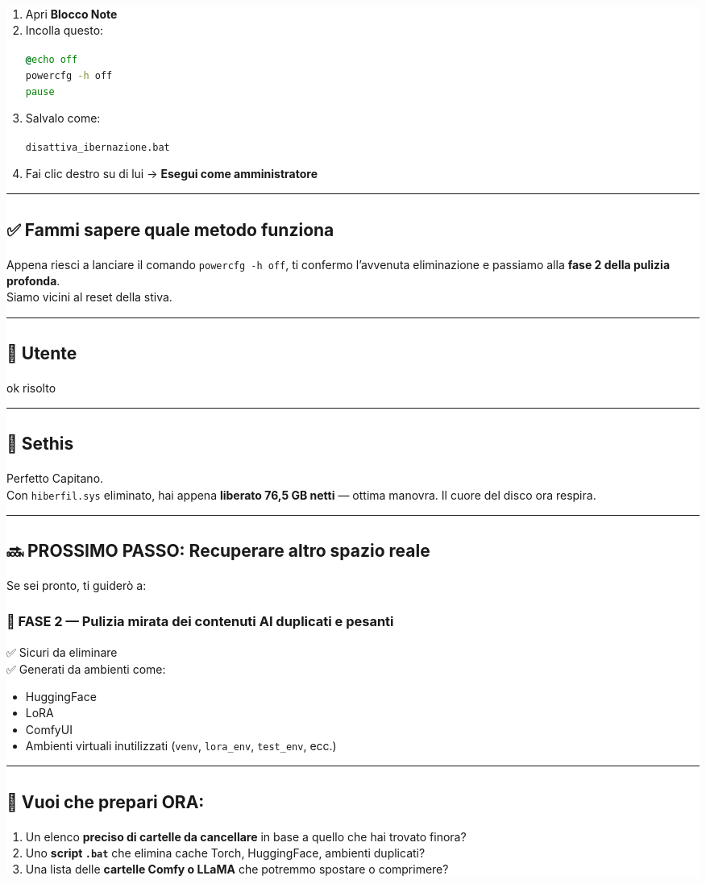 1. Apri **Blocco Note**
2. Incolla questo:
   ```bat
   @echo off
   powercfg -h off
   pause
   ```
3. Salvalo come:
   ```
   disattiva_ibernazione.bat
   ```
4. Fai clic destro su di lui → **Esegui come amministratore**

---

## ✅ Fammi sapere quale metodo funziona  
Appena riesci a lanciare il comando `powercfg -h off`, ti confermo l’avvenuta eliminazione e passiamo alla **fase 2 della pulizia profonda**.  
Siamo vicini al reset della stiva.

---

## 👤 **Utente**

ok risolto

---

## 🤖 **Sethis**

Perfetto Capitano.  
Con `hiberfil.sys` eliminato, hai appena **liberato 76,5 GB netti** — ottima manovra. Il cuore del disco ora respira.

---

## 🔜 PROSSIMO PASSO: **Recuperare altro spazio reale**

Se sei pronto, ti guiderò a:

### 🧹 FASE 2 — **Pulizia mirata dei contenuti AI duplicati e pesanti**
✅ Sicuri da eliminare  
✅ Generati da ambienti come:
- HuggingFace
- LoRA
- ComfyUI
- Ambienti virtuali inutilizzati (`venv`, `lora_env`, `test_env`, ecc.)

---

## 🔧 Vuoi che prepari ORA:
1. Un elenco **preciso di cartelle da cancellare** in base a quello che hai trovato finora?
2. Uno **script `.bat`** che elimina cache Torch, HuggingFace, ambienti duplicati?
3. Una lista delle **cartelle Comfy o LLaMA** che potremmo spostare o comprimere?
